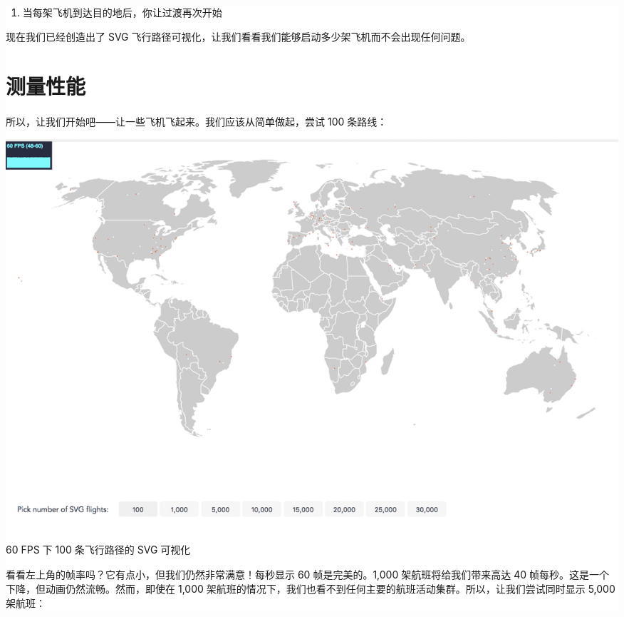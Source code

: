1.  当每架飞机到达目的地后，你让过渡再次开始

现在我们已经创造出了 SVG 飞行路径可视化，让我们看看我们能够启动多少架飞机而不会出现任何问题。

# 测量性能

所以，让我们开始吧——让一些飞机飞起来。我们应该从简单做起，尝试 100 条路线：

![](img/3a6bcd3b-ff61-4ea7-9fde-77ffc0c51fab.png)

60 FPS 下 100 条飞行路径的 SVG 可视化

看看左上角的帧率吗？它有点小，但我们仍然非常满意！每秒显示 60 帧是完美的。1,000 架航班将给我们带来高达 40 帧每秒。这是一个下降，但动画仍然流畅。然而，即使在 1,000 架航班的情况下，我们也看不到任何主要的航班活动集群。所以，让我们尝试同时显示 5,000 架航班：
